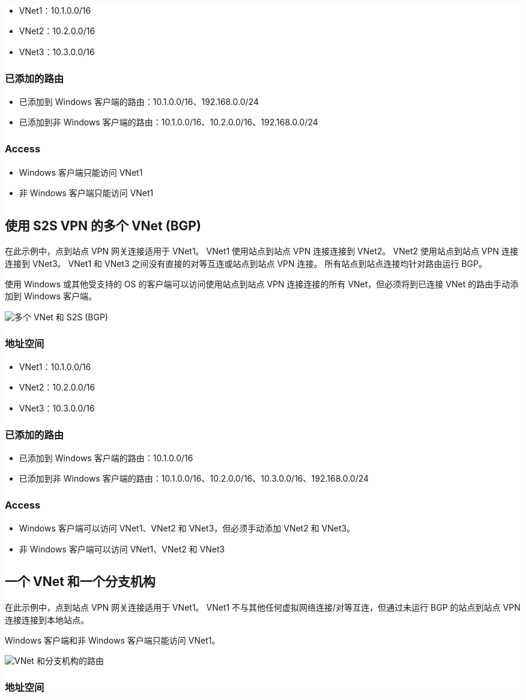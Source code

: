 * VNet1：10.1.0.0/16

* VNet2：10.2.0.0/16

* VNet3：10.3.0.0/16

### <a name="routes-added"></a>已添加的路由

* 已添加到 Windows 客户端的路由：10.1.0.0/16、192.168.0.0/24

* 已添加到非 Windows 客户端的路由：10.1.0.0/16、10.2.0.0/16、192.168.0.0/24

### <a name="access"></a>Access

* Windows 客户端只能访问 VNet1

* 非 Windows 客户端只能访问 VNet1

## <a name="multis2sbgp"></a>使用 S2S VPN 的多个 VNet (BGP)

在此示例中，点到站点 VPN 网关连接适用于 VNet1。 VNet1 使用站点到站点 VPN 连接连接到 VNet2。 VNet2 使用站点到站点 VPN 连接连接到 VNet3。 VNet1 和 VNet3 之间没有直接的对等互连或站点到站点 VPN 连接。 所有站点到站点连接均针对路由运行 BGP。

使用 Windows 或其他受支持的 OS 的客户端可以访问使用站点到站点 VPN 连接连接的所有 VNet，但必须将到已连接 VNet 的路由手动添加到 Windows 客户端。

![多个 VNet 和 S2S (BGP)](./media/vpn-gateway-about-point-to-site-routing/4.jpg "multiple VNets and S2S BGP")

### <a name="address-space"></a>地址空间

* VNet1：10.1.0.0/16

* VNet2：10.2.0.0/16

* VNet3：10.3.0.0/16

### <a name="routes-added"></a>已添加的路由

* 已添加到 Windows 客户端的路由：10.1.0.0/16

* 已添加到非 Windows 客户端的路由：10.1.0.0/16、10.2.0.0/16、10.3.0.0/16、192.168.0.0/24

### <a name="access"></a>Access

* Windows 客户端可以访问 VNet1、VNet2 和 VNet3，但必须手动添加 VNet2 和 VNet3。

* 非 Windows 客户端可以访问 VNet1、VNet2 和 VNet3

## <a name="vnetbranch"></a>一个 VNet 和一个分支机构

在此示例中，点到站点 VPN 网关连接适用于 VNet1。 VNet1 不与其他任何虚拟网络连接/对等互连，但通过未运行 BGP 的站点到站点 VPN 连接连接到本地站点。

Windows 客户端和非 Windows 客户端只能访问 VNet1。

![VNet 和分支机构的路由](./media/vpn-gateway-about-point-to-site-routing/5.jpg "routing with a VNet and a branch office")

### <a name="address-space"></a>地址空间
